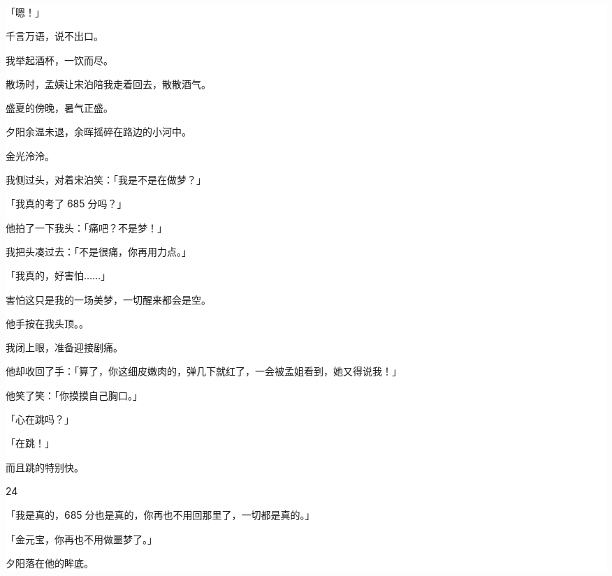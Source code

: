 
「嗯！」


千言万语，说不出口。


我举起酒杯，一饮而尽。


散场时，孟姨让宋泊陪我走着回去，散散酒气。


盛夏的傍晚，暑气正盛。


夕阳余温未退，余晖摇碎在路边的小河中。


金光泠泠。


我侧过头，对着宋泊笑：「我是不是在做梦？」


「我真的考了 685 分吗？」


他拍了一下我头：「痛吧？不是梦！」


我把头凑过去：「不是很痛，你再用力点。」


「我真的，好害怕……」


害怕这只是我的一场美梦，一切醒来都会是空。


他手按在我头顶。。


我闭上眼，准备迎接剧痛。


他却收回了手：「算了，你这细皮嫩肉的，弹几下就红了，一会被孟姐看到，她又得说我！」


他笑了笑：「你摸摸自己胸口。」


「心在跳吗？」


「在跳！」


而且跳的特别快。


24


「我是真的，685 分也是真的，你再也不用回那里了，一切都是真的。」


「金元宝，你再也不用做噩梦了。」


夕阳落在他的眸底。

